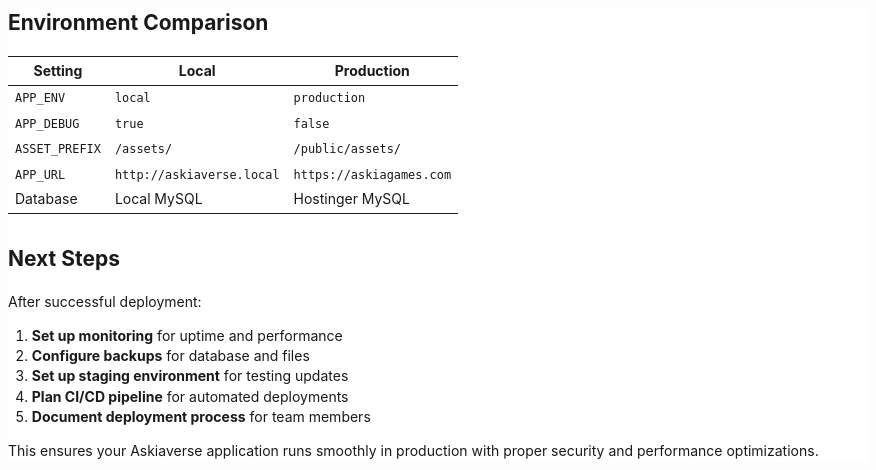 ## Environment Comparison

| Setting | Local | Production |
|---------|-------|------------|
| `APP_ENV` | `local` | `production` |
| `APP_DEBUG` | `true` | `false` |
| `ASSET_PREFIX` | `/assets/` | `/public/assets/` |
| `APP_URL` | `http://askiaverse.local` | `https://askiagames.com` |
| Database | Local MySQL | Hostinger MySQL |

## Next Steps

After successful deployment:

1. **Set up monitoring** for uptime and performance
2. **Configure backups** for database and files
3. **Set up staging environment** for testing updates
4. **Plan CI/CD pipeline** for automated deployments
5. **Document deployment process** for team members

This ensures your Askiaverse application runs smoothly in production with proper security and performance optimizations. 
